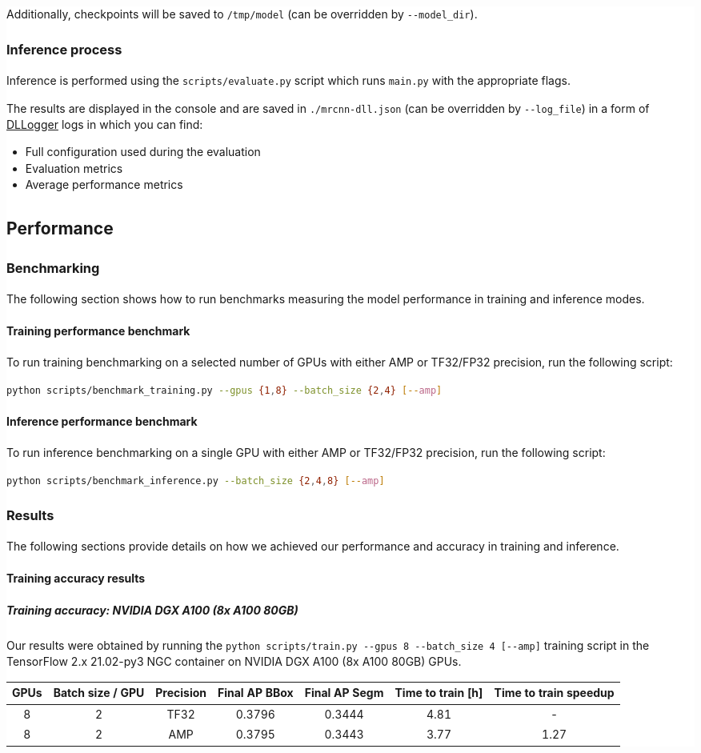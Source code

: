 Additionally, checkpoints will be saved to `/tmp/model` (can be overridden by `--model_dir`).

### Inference process

Inference is performed using the `scripts/evaluate.py` script which runs `main.py` with the appropriate flags.

The results are displayed in the console and are saved in `./mrcnn-dll.json` (can be overridden by `--log_file`) in a form of [DLLogger](https://github.com/NVIDIA/dllogger) logs in which you can find:

- Full configuration used during the evaluation
- Evaluation metrics
- Average performance metrics

## Performance

### Benchmarking

The following section shows how to run benchmarks measuring the model performance in training and inference modes.

#### Training performance benchmark

To run training benchmarking on a selected number of GPUs with either AMP or TF32/FP32 precision, run the following script:

```bash
python scripts/benchmark_training.py --gpus {1,8} --batch_size {2,4} [--amp]
```

#### Inference performance benchmark

To run inference benchmarking on a single GPU with either AMP or TF32/FP32 precision, run the following script:

```bash
python scripts/benchmark_inference.py --batch_size {2,4,8} [--amp]
```

### Results

The following sections provide details on how we achieved our performance and accuracy in training and inference.

#### Training accuracy results

##### Training accuracy: NVIDIA DGX A100 (8x A100 80GB)
 
Our results were obtained by running the `python scripts/train.py --gpus 8 --batch_size 4 [--amp]` training script in the TensorFlow 2.x 21.02-py3 NGC container on NVIDIA DGX A100 (8x A100 80GB) GPUs.

| GPUs | Batch size / GPU | Precision | Final AP BBox | Final AP Segm | Time to train [h] | Time to train speedup |
|:----:|:----------------:|:---------:|:-------------:|:-------------:|:-----------------:|:---------------------:|
| 8    | 2                | TF32      | 0.3796        | 0.3444        | 4.81              | -                     |
| 8    | 2                | AMP       | 0.3795        | 0.3443        | 3.77              | 1.27                  |
